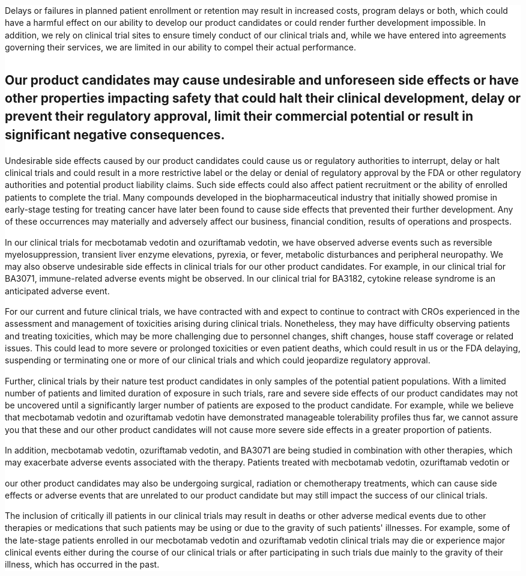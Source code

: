 Delays or failures in planned patient enrollment or retention may result in increased costs, program delays or both, which could have a harmful effect on our ability to develop our product candidates or could render further development impossible. In addition, we rely on clinical trial sites to ensure timely conduct of our clinical trials and, while we have entered into agreements governing their services, we are limited in our ability to compel their actual performance.

## Our product candidates may cause undesirable and unforeseen side effects or have other properties impacting safety that could halt their clinical development, delay or prevent their regulatory approval, limit their commercial potential or result in significant negative consequences.

Undesirable side effects caused by our product candidates could cause us or regulatory authorities to interrupt, delay or halt clinical trials and could result in a more restrictive label or the delay or denial of regulatory approval by the FDA or other regulatory authorities and potential product liability claims. Such side effects could also affect patient recruitment or the ability of enrolled patients to complete the trial. Many compounds developed in the biopharmaceutical industry that initially showed promise in early-stage testing for treating cancer have later been found to cause side effects that prevented their further development. Any of these occurrences may materially and adversely affect our business, financial condition, results of operations and prospects.

In our clinical trials for mecbotamab vedotin and ozuriftamab vedotin, we have observed adverse events such as reversible myelosuppression, transient liver enzyme elevations, pyrexia, or fever, metabolic disturbances and peripheral neuropathy. We may also observe undesirable side effects in clinical trials for our other product candidates. For example, in our clinical trial for BA3071, immune-related adverse events might be observed. In our clinical trial for BA3182, cytokine release syndrome is an anticipated adverse event.

For our current and future clinical trials, we have contracted with and expect to continue to contract with CROs experienced in the assessment and management of toxicities arising during clinical trials. Nonetheless, they may have difficulty observing patients and treating toxicities, which may be more challenging due to personnel changes, shift changes, house staff coverage or related issues. This could lead to more severe or prolonged toxicities or even patient deaths, which could result in us or the FDA delaying, suspending or terminating one or more of our clinical trials and which could jeopardize regulatory approval.

Further, clinical trials by their nature test product candidates in only samples of the potential patient populations. With a limited number of patients and limited duration of exposure in such trials, rare and severe side effects of our product candidates may not be uncovered until a significantly larger number of patients are exposed to the product candidate. For example, while we believe that mecbotamab vedotin and ozuriftamab vedotin have demonstrated manageable tolerability profiles thus far, we cannot assure you that these and our other product candidates will not cause more severe side effects in a greater proportion of patients.

In addition, mecbotamab vedotin, ozuriftamab vedotin, and BA3071 are being studied in combination with other therapies, which may exacerbate adverse events associated with the therapy. Patients treated with mecbotamab vedotin, ozuriftamab vedotin or

our other product candidates may also be undergoing surgical, radiation or chemotherapy treatments, which can cause side effects or adverse events that are unrelated to our product candidate but may still impact the success of our clinical trials.

The inclusion of critically ill patients in our clinical trials may result in deaths or other adverse medical events due to other therapies or medications that such patients may be using or due to the gravity of such patients' illnesses. For example, some of the late-stage patients enrolled in our mecbotamab vedotin and ozuriftamab vedotin clinical trials may die or experience major clinical events either during the course of our clinical trials or after participating in such trials due mainly to the gravity of their illness, which has occurred in the past.
